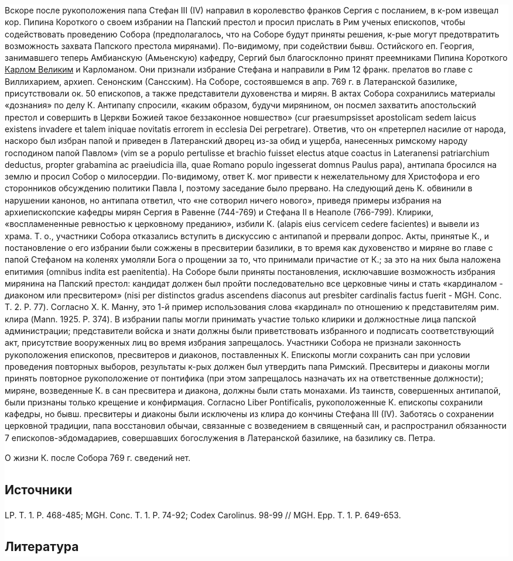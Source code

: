 Вскоре после рукоположения папа Стефан III (IV) направил в королевство франков Сергия с посланием, в к-ром извещал кор. Пипина Короткого о своем избрании на Папский престол и просил прислать в Рим ученых епископов, чтобы содействовать проведению Собора (предполагалось, что на Соборе будут приняты решения, к-рые могут предотвратить возможность захвата Папского престола мирянами). По-видимому, при содействии бывш. Остийского еп. Георгия, занимавшего теперь Амбианскую (Амьенскую) кафедру, Сергий был благосклонно принят преемниками Пипина Короткого [Карлом Великим](<https://pravenc.ru/text/Карл Великий.html>) и Карломаном. Они признали избрание Стефана и направили в Рим 12 франк. прелатов во главе с Виллихарием, архиеп. Сенонским (Сансским). На Соборе, состоявшемся в апр. 769 г. в Латеранской базилике, присутствовали ок. 50 епископов, а также представители духовенства и мирян. В актах Собора сохранились материалы «дознания» по делу К. Антипапу спросили, «каким образом, будучи мирянином, он посмел захватить апостольский престол и совершить в Церкви Божией такое беззаконное новшество» (cur praesumpsisset apostolicam sedem laicus existens invadere et talem iniquae novitatis errorem in ecclesia Dei perpetrare). Ответив, что он «претерпел насилие от народа, наскоро был избран папой и приведен в Латеранский дворец из-за обид и ущерба, нанесенных римскому народу господином папой Павлом» (vim se a populo pertulisse et brachio fuisset electus atque coactus in Lateranensi patriarchium deductus, propter grabamina ac praeiudicia illa, quae Romano populo ingesserat domnus Paulus papa), антипапа бросился на землю и просил Собор о милосердии. По-видимому, ответ К. мог привести к нежелательному для Христофора и его сторонников обсуждению политики Павла I, поэтому заседание было прервано. На следующий день К. обвинили в нарушении канонов, но антипапа ответил, что «не сотворил ничего нового», приведя примеры избрания на архиепископские кафедры мирян Сергия в Равенне (744-769) и Стефана II в Неаполе (766-799). Клирики, «воспламененные ревностью к церковному преданию», избили К. (alapis eius cervicem cedere facientes) и вывели из храма. Т. о., участники Собора отказались вступить в дискуссию с антипапой и прервали допрос. Акты, принятые К., и постановление о его избрании были сожжены в пресвитерии базилики, в то время как духовенство и миряне во главе с папой Стефаном на коленях умоляли Бога о прощении за то, что принимали причастие от К.; за это на них была наложена епитимия (omnibus indita est paenitentia). На Соборе были приняты постановления, исключавшие возможность избрания мирянина на Папский престол: кандидат должен был пройти последовательно все церковные чины и стать «кардиналом - диаконом или пресвитером» (nisi per distinctos gradus ascendens diaconus aut presbiter cardinalis factus fuerit - MGH. Conc. T. 2. P. 77). Согласно Х. К. Манну, это 1-й пример использования слова «кардинал» по отношению к представителям рим. клира (Mann. 1925. P. 374). В избрании папы могли принимать участие только клирики и должностные лица папской администрации; представители войска и знати должны были приветствовать избранного и подписать соответствующий акт, присутствие вооруженных лиц во время избрания запрещалось. Участники Собора не признали законность рукоположения епископов, пресвитеров и диаконов, поставленных К. Епископы могли сохранить сан при условии проведения повторных выборов, результаты к-рых должен был утвердить папа Римский. Пресвитеры и диаконы могли принять повторное рукоположение от понтифика (при этом запрещалось назначать их на ответственные должности); миряне, возведенные К. в сан пресвитера и диакона, должны были стать монахами. Из таинств, совершенных антипапой, были признаны только крещение и конфирмация. Согласно Liber Pontificalis, рукоположенные К. епископы сохранили кафедры, но бывш. пресвитеры и диаконы были исключены из клира до кончины Стефана III (IV). Заботясь о сохранении церковной традиции, папа восстановил обычаи, связанные с возведением в священный сан, и распространил обязанности 7 епископов-эбдомадариев, совершавших богослужения в Латеранской базилике, на базилику св. Петра.

О жизни К. после Собора 769 г. сведений нет.

## Источники

LP. T. 1. P. 468-485; MGH. Conc. T. 1. P. 74-92; Codex Carolinus. 98-99 // MGH. Epр. T. 1. P. 649-653.

## Литература
